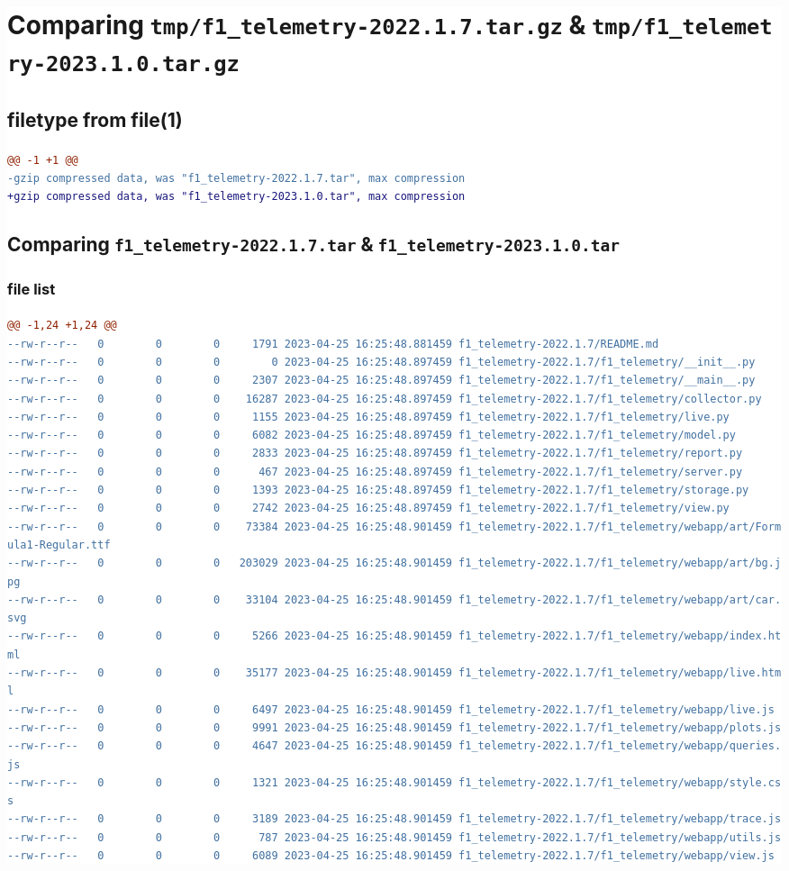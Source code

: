 # Comparing `tmp/f1_telemetry-2022.1.7.tar.gz` & `tmp/f1_telemetry-2023.1.0.tar.gz`

## filetype from file(1)

```diff
@@ -1 +1 @@
-gzip compressed data, was "f1_telemetry-2022.1.7.tar", max compression
+gzip compressed data, was "f1_telemetry-2023.1.0.tar", max compression
```

## Comparing `f1_telemetry-2022.1.7.tar` & `f1_telemetry-2023.1.0.tar`

### file list

```diff
@@ -1,24 +1,24 @@
--rw-r--r--   0        0        0     1791 2023-04-25 16:25:48.881459 f1_telemetry-2022.1.7/README.md
--rw-r--r--   0        0        0        0 2023-04-25 16:25:48.897459 f1_telemetry-2022.1.7/f1_telemetry/__init__.py
--rw-r--r--   0        0        0     2307 2023-04-25 16:25:48.897459 f1_telemetry-2022.1.7/f1_telemetry/__main__.py
--rw-r--r--   0        0        0    16287 2023-04-25 16:25:48.897459 f1_telemetry-2022.1.7/f1_telemetry/collector.py
--rw-r--r--   0        0        0     1155 2023-04-25 16:25:48.897459 f1_telemetry-2022.1.7/f1_telemetry/live.py
--rw-r--r--   0        0        0     6082 2023-04-25 16:25:48.897459 f1_telemetry-2022.1.7/f1_telemetry/model.py
--rw-r--r--   0        0        0     2833 2023-04-25 16:25:48.897459 f1_telemetry-2022.1.7/f1_telemetry/report.py
--rw-r--r--   0        0        0      467 2023-04-25 16:25:48.897459 f1_telemetry-2022.1.7/f1_telemetry/server.py
--rw-r--r--   0        0        0     1393 2023-04-25 16:25:48.897459 f1_telemetry-2022.1.7/f1_telemetry/storage.py
--rw-r--r--   0        0        0     2742 2023-04-25 16:25:48.897459 f1_telemetry-2022.1.7/f1_telemetry/view.py
--rw-r--r--   0        0        0    73384 2023-04-25 16:25:48.901459 f1_telemetry-2022.1.7/f1_telemetry/webapp/art/Formula1-Regular.ttf
--rw-r--r--   0        0        0   203029 2023-04-25 16:25:48.901459 f1_telemetry-2022.1.7/f1_telemetry/webapp/art/bg.jpg
--rw-r--r--   0        0        0    33104 2023-04-25 16:25:48.901459 f1_telemetry-2022.1.7/f1_telemetry/webapp/art/car.svg
--rw-r--r--   0        0        0     5266 2023-04-25 16:25:48.901459 f1_telemetry-2022.1.7/f1_telemetry/webapp/index.html
--rw-r--r--   0        0        0    35177 2023-04-25 16:25:48.901459 f1_telemetry-2022.1.7/f1_telemetry/webapp/live.html
--rw-r--r--   0        0        0     6497 2023-04-25 16:25:48.901459 f1_telemetry-2022.1.7/f1_telemetry/webapp/live.js
--rw-r--r--   0        0        0     9991 2023-04-25 16:25:48.901459 f1_telemetry-2022.1.7/f1_telemetry/webapp/plots.js
--rw-r--r--   0        0        0     4647 2023-04-25 16:25:48.901459 f1_telemetry-2022.1.7/f1_telemetry/webapp/queries.js
--rw-r--r--   0        0        0     1321 2023-04-25 16:25:48.901459 f1_telemetry-2022.1.7/f1_telemetry/webapp/style.css
--rw-r--r--   0        0        0     3189 2023-04-25 16:25:48.901459 f1_telemetry-2022.1.7/f1_telemetry/webapp/trace.js
--rw-r--r--   0        0        0      787 2023-04-25 16:25:48.901459 f1_telemetry-2022.1.7/f1_telemetry/webapp/utils.js
--rw-r--r--   0        0        0     6089 2023-04-25 16:25:48.901459 f1_telemetry-2022.1.7/f1_telemetry/webapp/view.js
```